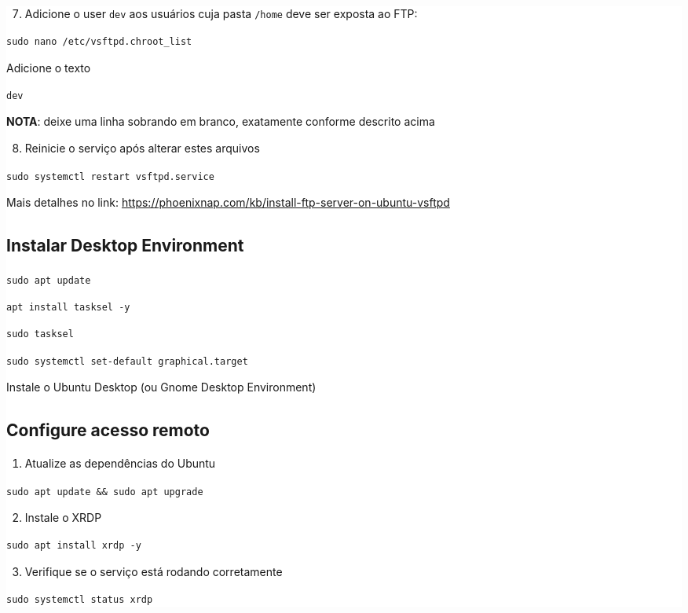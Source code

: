 7. Adicione o user `dev` aos usuários cuja pasta `/home` deve ser exposta ao FTP:

```
sudo nano /etc/vsftpd.chroot_list
```

Adicione o texto

```
dev

```

**NOTA**: deixe uma linha sobrando em branco, exatamente conforme descrito acima

8. Reinicie o serviço após alterar estes arquivos

```
sudo systemctl restart vsftpd.service
```

Mais detalhes no link: https://phoenixnap.com/kb/install-ftp-server-on-ubuntu-vsftpd

## Instalar Desktop Environment

```
sudo apt update
```

```
apt install tasksel -y
```

```
sudo tasksel
```

```
sudo systemctl set-default graphical.target
```

Instale o Ubuntu Desktop (ou Gnome Desktop Environment)

## Configure acesso remoto

1. Atualize as dependências do Ubuntu

```
sudo apt update && sudo apt upgrade
```

2. Instale o XRDP

```
sudo apt install xrdp -y
```

3. Verifique se o serviço está rodando corretamente

```
sudo systemctl status xrdp
```
